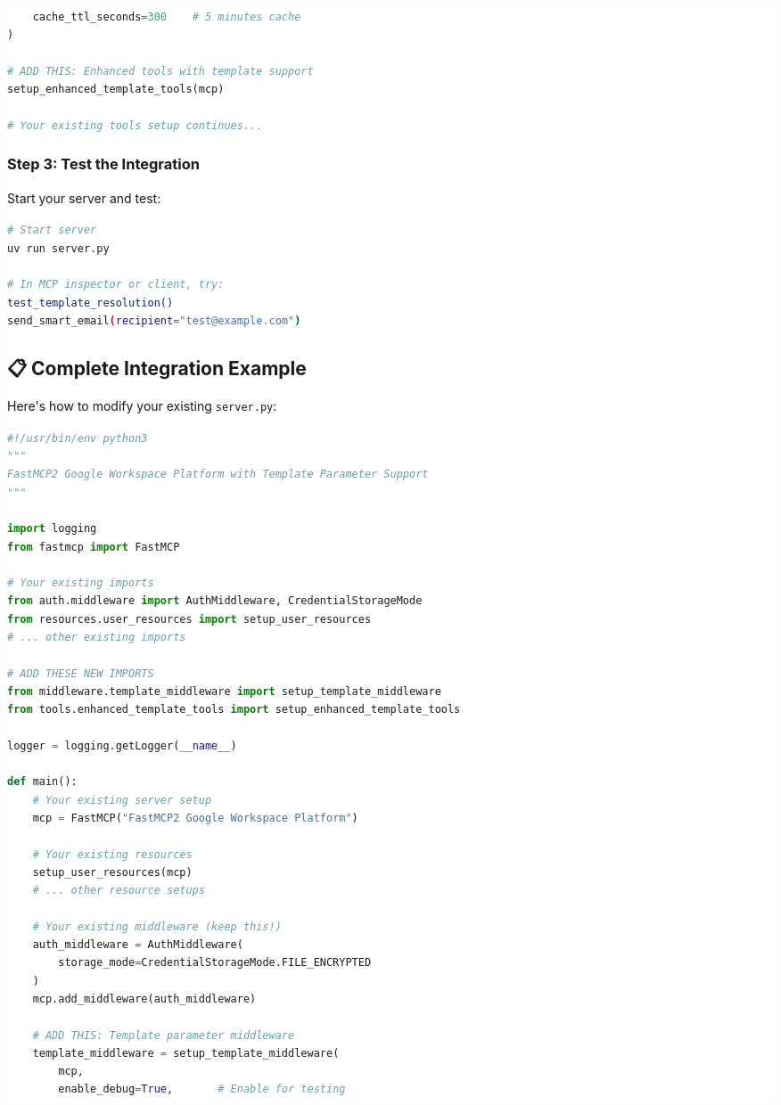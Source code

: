 ```python
    cache_ttl_seconds=300    # 5 minutes cache
)

# ADD THIS: Enhanced tools with template support
setup_enhanced_template_tools(mcp)

# Your existing tools setup continues...
```

### Step 3: Test the Integration

Start your server and test:

```bash
# Start server
uv run server.py

# In MCP inspector or client, try:
test_template_resolution()
send_smart_email(recipient="test@example.com")
```

## 📋 Complete Integration Example

Here's how to modify your existing `server.py`:

```python
#!/usr/bin/env python3
"""
FastMCP2 Google Workspace Platform with Template Parameter Support
"""

import logging
from fastmcp import FastMCP

# Your existing imports
from auth.middleware import AuthMiddleware, CredentialStorageMode
from resources.user_resources import setup_user_resources
# ... other existing imports

# ADD THESE NEW IMPORTS
from middleware.template_middleware import setup_template_middleware
from tools.enhanced_template_tools import setup_enhanced_template_tools

logger = logging.getLogger(__name__)

def main():
    # Your existing server setup
    mcp = FastMCP("FastMCP2 Google Workspace Platform")
    
    # Your existing resources
    setup_user_resources(mcp)
    # ... other resource setups
    
    # Your existing middleware (keep this!)
    auth_middleware = AuthMiddleware(
        storage_mode=CredentialStorageMode.FILE_ENCRYPTED
    )
    mcp.add_middleware(auth_middleware)
    
    # ADD THIS: Template parameter middleware
    template_middleware = setup_template_middleware(
        mcp,
        enable_debug=True,       # Enable for testing
```